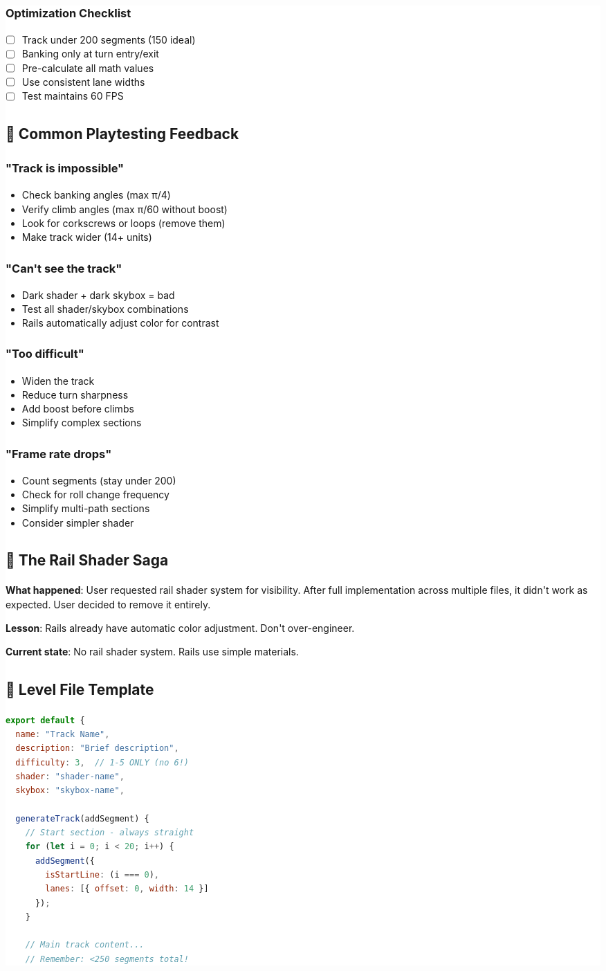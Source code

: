 ### Optimization Checklist
- [ ] Track under 200 segments (150 ideal)
- [ ] Banking only at turn entry/exit
- [ ] Pre-calculate all math values
- [ ] Use consistent lane widths
- [ ] Test maintains 60 FPS

## 🔧 Common Playtesting Feedback

### "Track is impossible"
- Check banking angles (max π/4)
- Verify climb angles (max π/60 without boost)
- Look for corkscrews or loops (remove them)
- Make track wider (14+ units)

### "Can't see the track"
- Dark shader + dark skybox = bad
- Test all shader/skybox combinations
- Rails automatically adjust color for contrast

### "Too difficult"
- Widen the track
- Reduce turn sharpness
- Add boost before climbs
- Simplify complex sections

### "Frame rate drops"
- Count segments (stay under 200)
- Check for roll change frequency
- Simplify multi-path sections
- Consider simpler shader

## 🚫 The Rail Shader Saga

**What happened**: User requested rail shader system for visibility. After full implementation across multiple files, it didn't work as expected. User decided to remove it entirely.

**Lesson**: Rails already have automatic color adjustment. Don't over-engineer.

**Current state**: No rail shader system. Rails use simple materials.

## 📝 Level File Template

```javascript
export default {
  name: "Track Name",
  description: "Brief description",
  difficulty: 3,  // 1-5 ONLY (no 6!)
  shader: "shader-name",
  skybox: "skybox-name",
  
  generateTrack(addSegment) {
    // Start section - always straight
    for (let i = 0; i < 20; i++) {
      addSegment({
        isStartLine: (i === 0),
        lanes: [{ offset: 0, width: 14 }]
      });
    }
    
    // Main track content...
    // Remember: <250 segments total!
```